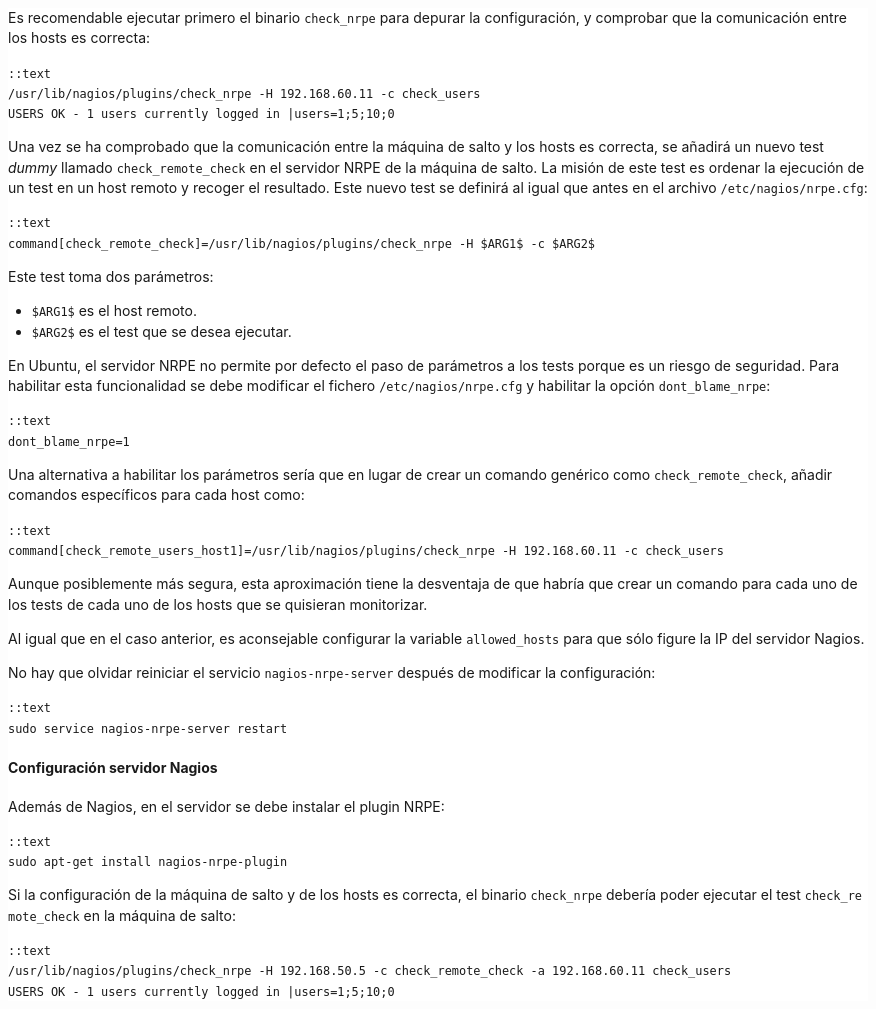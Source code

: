 Es recomendable ejecutar primero el binario `check_nrpe` para depurar la configuración, y comprobar que la comunicación entre los hosts es correcta:

    ::text
    /usr/lib/nagios/plugins/check_nrpe -H 192.168.60.11 -c check_users
    USERS OK - 1 users currently logged in |users=1;5;10;0

Una vez se ha comprobado que la comunicación entre la máquina de salto y los hosts es correcta, se añadirá un nuevo test *dummy* llamado `check_remote_check` en el servidor NRPE de la máquina de salto. La misión de este test es ordenar la ejecución de un test en un host remoto y recoger el resultado. Este nuevo test se definirá al igual que antes en el archivo  `/etc/nagios/nrpe.cfg`:

    ::text
    command[check_remote_check]=/usr/lib/nagios/plugins/check_nrpe -H $ARG1$ -c $ARG2$

Este test toma dos parámetros:

* `$ARG1$` es el host remoto.
* `$ARG2$` es el test que se desea ejecutar.

En Ubuntu, el servidor NRPE no permite por defecto el paso de parámetros a los tests porque es un riesgo de seguridad. Para habilitar esta funcionalidad se debe modificar el fichero `/etc/nagios/nrpe.cfg` y habilitar la opción `dont_blame_nrpe`:

    ::text
    dont_blame_nrpe=1

Una alternativa a habilitar los parámetros sería que en lugar de crear un comando genérico como `check_remote_check`, añadir comandos específicos para cada host como:

    ::text
    command[check_remote_users_host1]=/usr/lib/nagios/plugins/check_nrpe -H 192.168.60.11 -c check_users

Aunque posiblemente más segura, esta aproximación tiene la desventaja de que habría que crear un comando para cada uno de los tests de cada uno de los hosts que se quisieran monitorizar.

Al igual que en el caso anterior, es aconsejable configurar la variable `allowed_hosts` para que sólo figure la IP del servidor Nagios. 

No hay que olvidar reiniciar el servicio `nagios-nrpe-server` después de modificar la configuración:

    ::text
    sudo service nagios-nrpe-server restart


#### Configuración servidor Nagios

Además de Nagios, en el servidor se debe instalar el plugin NRPE:

    ::text
    sudo apt-get install nagios-nrpe-plugin

Si la configuración de la máquina de salto y de los hosts es correcta, el binario `check_nrpe` debería poder ejecutar el test `check_remote_check` en la máquina de salto:

    ::text
    /usr/lib/nagios/plugins/check_nrpe -H 192.168.50.5 -c check_remote_check -a 192.168.60.11 check_users
    USERS OK - 1 users currently logged in |users=1;5;10;0
